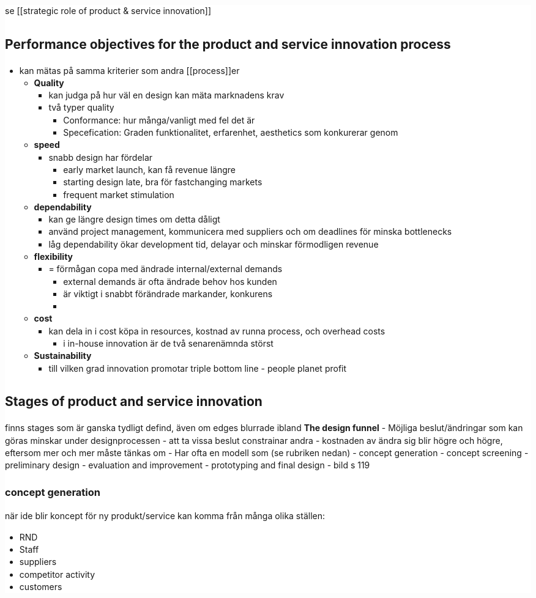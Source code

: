 
se [[strategic role of product & service innovation]]

## Performance objectives for the product and service innovation process
- kan mätas på samma kriterier som andra [[process]]er
	- **Quality**
		- kan judga på hur väl en design kan mäta marknadens krav
		- två typer quality
			- Conformance: hur många/vanligt med fel det är 
			- Specefication: Graden funktionalitet, erfarenhet, aesthetics som konkurerar genom
	- **speed**
		- snabb design har fördelar
			- early market launch, kan få revenue längre
			- starting design late, bra för fastchanging markets
			- frequent market stimulation
	- **dependability**
		- kan ge längre design times om detta dåligt
		- använd project management, kommunicera med suppliers och om deadlines för minska bottlenecks
		- låg dependability ökar development tid, delayar och minskar förmodligen revenue
	- **flexibility**
		- = förmågan copa med ändrade internal/external demands
			- external demands är ofta ändrade behov hos kunden
			- är viktigt i snabbt förändrade markander, konkurens
			- 
	- **cost**
		- kan dela in i cost köpa in resources, kostnad av runna process, och overhead costs
			- i in-house innovation är de två senarenämnda störst
	- **Sustainability**
		- till vilken grad innovation promotar triple bottom line - people planet profit

## Stages of product and service innovation
finns stages som är ganska tydligt defind, även om edges blurrade ibland
**The design funnel**
	- Möjliga beslut/ändringar som kan göras minskar under designprocessen
		- att ta vissa beslut constrainar andra
		- kostnaden av ändra sig blir högre och högre, eftersom mer och mer måste tänkas om
	- Har ofta en modell som (se rubriken nedan)
		- concept generation
		- concept screening
		- preliminary design
		- evaluation and improvement
		- prototyping and final design
		- bild s 119

### concept generation
när ide blir koncept för ny produkt/service
kan komma från många olika ställen:
- RND
- Staff
- suppliers
- competitor activity
- customers
